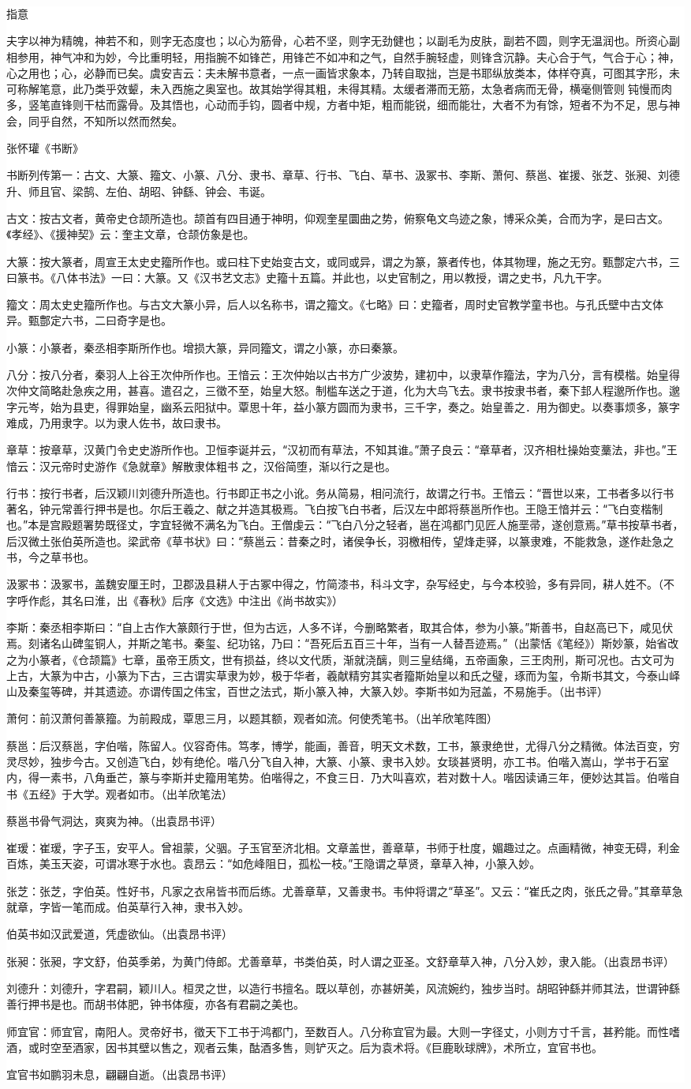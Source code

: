 指意  

夫字以神为精魄，神若不和，则字无态度也；以心为筋骨，心若不坚，则字无劲健也；以副毛为皮肤，副若不圆，则字无温润也。所资心副相参用，神气冲和为妙，今比重明轻，用指腕不如锋芒，用锋芒不如冲和之气，自然手腕轻虚，则锋含沉静。夫心合于气，气合于心；神，心之用也；心，必静而已矣。虞安吉云：夫未解书意者，一点一画皆求象本，乃转自取拙，岂是书耶纵放类本，体样夺真，可图其字形，未可称解笔意，此乃类乎效颦，未入西施之奥室也。故其始学得其粗，未得其精。太缓者滞而无筋，太急者病而无骨，横毫侧管则 钝慢而肉多，竖笔直锋则干枯而露骨。及其悟也，心动而手钧，圆者中规，方者中矩，粗而能锐，细而能壮，大者不为有馀，短者不为不足，思与神会，同乎自然，不知所以然而然矣。  

张怀瓘《书断》  

书断列传第一：古文、大篆、籀文、小篆、八分、隶书、章草、行书、飞白、草书、汲冢书、李斯、萧何、蔡邕、崔援、张芝、张昶、刘德升、师且官、梁鹄、左伯、胡昭、钟繇、钟会、韦诞。  

古文：按古文者，黄帝史仓颉所造也。颉首有四目通于神明，仰观奎星圜曲之势，俯察龟文鸟迹之象，博采众美，合而为字，是曰古文。《孝经》、《援神契》云：奎主文章，仓颉仿象是也。  

大篆：按大篆者，周宣王太史史籀所作也。或曰柱下史始变古文，或同或异，谓之为篆，篆者传也，体其物理，施之无穷。甄鄷定六书，三曰篆书。《八体书法》一曰：大篆。又《汉书艺文志》史籀十五篇。并此也，以史官制之，用以教授，谓之史书，凡九干字。  

籀文：周太史史籀所作也。与古文大篆小异，后人以名称书，谓之籀文。《七略》曰：史籀者，周时史官教学童书也。与孔氏壁中古文体异。甄鄷定六书，二曰奇字是也。  

小篆：小篆者，秦丞相李斯所作也。增损大篆，异同籀文，谓之小篆，亦曰秦篆。  

八分：按八分者，秦羽人上谷王次仲所作也。王愔云：王次仲始以古书方广少波势，建初中，以隶草作籀法，字为八分，言有模楷。始皇得次仲文简略赴急疾之用，甚喜。遣召之，三徵不至，始皇大怒。制槛车送之于道，化为大鸟飞去。隶书按隶书者，秦下邽人程邈所作也。邈字元岑，始为县吏，得罪始皇，幽系云阳狱中。覃思十年，益小篆方圆而为隶书，三千字，奏之。始皇善之．用为御史。以奏事烦多，篆字难成，乃用隶字。以为隶人佐书，故曰隶书。  

章草：按章草，汉黄门令史史游所作也。卫恒李诞并云，“汉初而有草法，不知其谁。”萧子良云：“章草者，汉齐相杜操始变藳法，非也。”王愔云：汉元帝时史游作《急就章》解散隶体粗书 之，汉俗简堕，渐以行之是也。  

行书：按行书者，后汉颖川刘德升所造也。行书即正书之小讹。务从简易，相问流行，故谓之行书。王愔云：“晋世以来，工书者多以行书著名，钟元常善行押书是也。尔后王羲之、献之并造其极焉。飞白按飞白书者，后汉左中郎将蔡邕所作也。王隐王愔并云：“飞白变楷制也。”本是宫殿题署势既径丈，字宜轻微不满名为飞白。王僧虔云：“飞白八分之轻者，邕在鸿都门见匠人施垩帚，遂创意焉。”草书按草书者，后汉微土张伯英所造也。梁武帝《草书状》曰：“蔡邕云：昔秦之时，诸侯争长，羽檄相传，望烽走驿，以篆隶难，不能救急，遂作赴急之书，今之草书也。  

汲冢书：汲冢书，盖魏安厘王时，卫郡汲县耕人于古冢中得之，竹简漆书，科斗文字，杂写经史，与今本校验，多有异同，耕人姓不。（不字呼作彪，其名曰淮，出《春秋》后序《文选》中注出《尚书故实》）  

李斯：秦丞相李斯曰：“自上古作大篆颇行于世，但为古远，人多不详，今删略繁者，取其合体，参为小篆。”斯善书，自赵高已下，咸见伏焉。刻诸名山碑玺铜人，并斯之笔书。秦玺、纪功铭，乃曰：“吾死后五百三十年，当有一人替吾迹焉。”（出蒙恬《笔经》）斯妙篆，始省改之为小篆者，《仓颉篇》七章，虽帝王质文，世有损益，终以文代质，渐就浇醨，则三皇结绳，五帝画象，三王肉刑，斯可况也。古文可为上古，大篆为中古，小篆为下古，三古谓实草隶为妙，极于华者，羲献精穷其实者籀斯始皇以和氏之璧，琢而为玺，令斯书其文，今泰山峄山及秦玺等碑，并其遗迹。亦谓传国之伟宝，百世之法式，斯小篆入神，大篆入妙。李斯书如为冠盖，不易施手。（出书评）  

萧何：前汉萧何善篆籀。为前殿成，覃思三月，以题其额，观者如流。何使秃笔书。（出羊欣笔阵图）  

蔡邕：后汉蔡邕，字伯喈，陈留人。仪容奇伟。笃孝，博学，能画，善音，明天文术数，工书，篆隶绝世，尤得八分之精微。体法百变，穷灵尽妙，独步今古。又创造飞白，妙有绝伦。喈八分飞自入神，大篆、小篆、隶书入妙。女琰甚贤明，亦工书。伯喈入嵩山，学书于石室内，得一素书，八角垂芒，篆与李斯并史籀用笔势。伯喈得之，不食三日．乃大叫喜欢，若对数十人。喈因读诵三年，便妙达其旨。伯喈自书《五经》于大学。观者如市。（出羊欣笔法）  

蔡邕书骨气洞达，爽爽为神。（出袁昂书评）  

崔瑷：崔瑷，字子玉，安平人。曾祖蒙，父骃。子玉官至济北相。文章盖世，善章草，书师于杜度，媚趣过之。点画精微，神变无碍，利金百炼，美玉天姿，可谓冰寒于水也。袁昂云：“如危峰阻日，孤松一枝。”王隐谓之草贤，章草入神，小篆入妙。  

张芝：张芝，字伯英。性好书，凡家之衣帛皆书而后练。尤善章草，又善隶书。韦仲将谓之“草圣”。又云：“崔氏之肉，张氏之骨。”其章草急就章，字皆一笔而成。伯英草行入神，隶书入妙。  

伯英书如汉武爱道，凭虚欲仙。（出袁昂书评）  

张昶：张昶，字文舒，伯英季弟，为黄门侍郎。尤善章草，书类伯英，时人谓之亚圣。文舒章草入神，八分入妙，隶入能。（出袁昂书评）  

刘德升：刘德升，字君嗣，颖川人。桓灵之世，以造行书擅名。既以草创，亦甚妍美，风流婉约，独步当时。胡昭钟繇并师其法，世谓钟繇善行押书是也。而胡书体肥，钟书体瘦，亦各有君嗣之美也。  

师宜官：师宜官，南阳人。灵帝好书，徵天下工书于鸿都门，至数百人。八分称宜官为最。大则一字径丈，小则方寸千言，甚矜能。而性嗜酒，或时空至酒家，因书其壁以售之，观者云集，酤酒多售，则铲灭之。后为袁术将。《巨鹿耿球牌》，术所立，宜官书也。  

宜官书如鹏羽未息，翩翩自逝。（出袁昂书评）  
